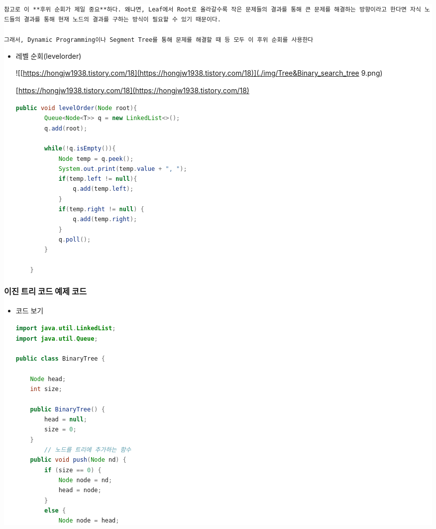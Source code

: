     참고로 이 **후위 순회가 제일 중요**하다. 왜냐면, Leaf에서 Root로 올라갈수록 작은 문제들의 결과를 통해 큰 문제를 해결하는 방향이라고 한다면 자식 노드들의 결과를 통해 현재 노드의 결과를 구하는 방식이 필요할 수 있기 때문이다.
    
    그래서, Dynamic Programming이나 Segment Tree를 통해 문제를 해결할 때 등 모두 이 후위 순회를 사용한다
    
- 레벨 순회(levelorder)
    
    ![[https://hongjw1938.tistory.com/18](https://hongjw1938.tistory.com/18)](./img/Tree&Binary_search_tree 9.png)
    
    [https://hongjw1938.tistory.com/18](https://hongjw1938.tistory.com/18)
    
    ```java
    public void levelOrder(Node root){
            Queue<Node<T>> q = new LinkedList<>();
            q.add(root);
    
            while(!q.isEmpty()){
                Node temp = q.peek();
                System.out.print(temp.value + ", ");
                if(temp.left != null){
                    q.add(temp.left);
                }
                if(temp.right != null) {
                    q.add(temp.right);
                }
                q.poll();
            }
    
        }
    ```
    

### 이진 트리 코드 예제 코드

- 코드 보기
    
    ```java
    import java.util.LinkedList;
    import java.util.Queue;
    
    public class BinaryTree {
    
        Node head;
        int size;
    
        public BinaryTree() {
            head = null;
            size = 0;
        }
    		// 노드를 트리에 추가하는 함수
        public void push(Node nd) {
            if (size == 0) {
                Node node = nd;
                head = node;
            }
            else {
                Node node = head;
    